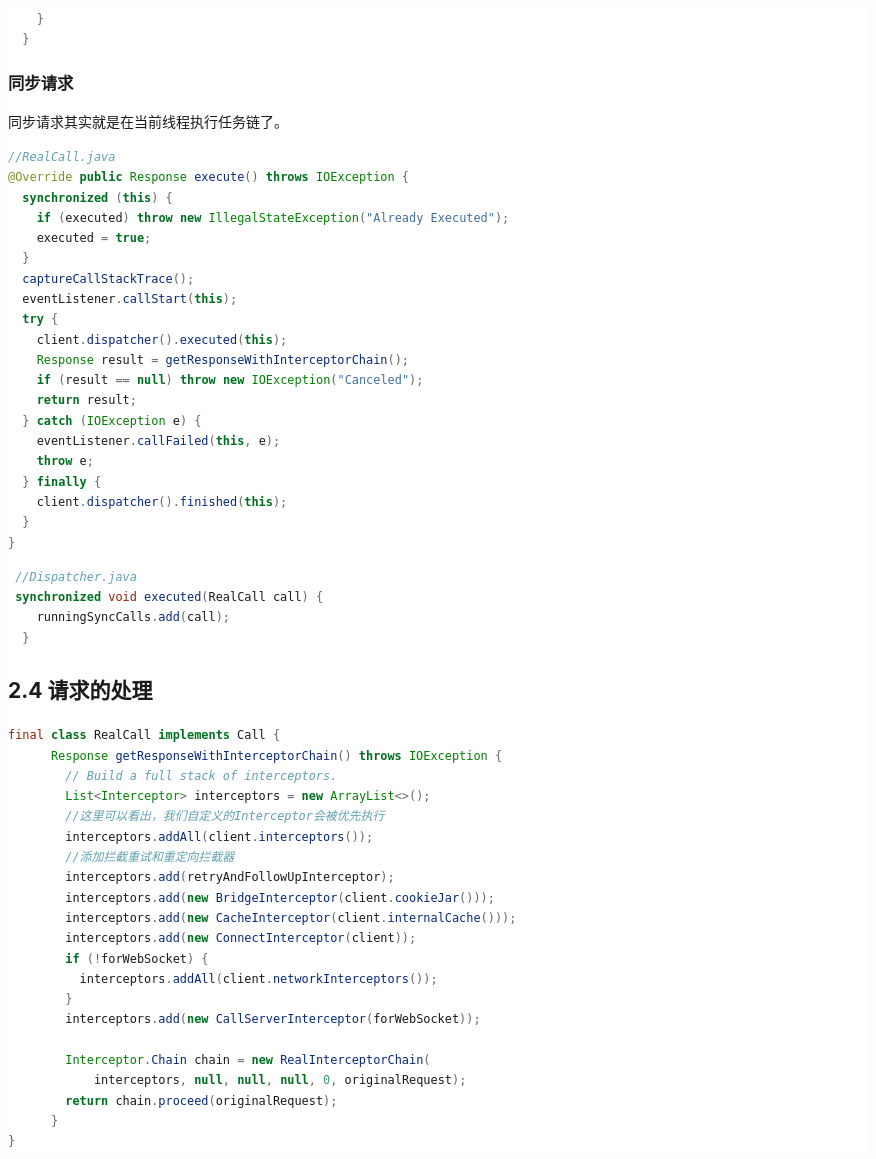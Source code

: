 ```java
    }
  }
```


### 同步请求

同步请求其实就是在当前线程执行任务链了。

```java
//RealCall.java
@Override public Response execute() throws IOException {
  synchronized (this) {
    if (executed) throw new IllegalStateException("Already Executed");
    executed = true;
  }
  captureCallStackTrace();
  eventListener.callStart(this);
  try {
    client.dispatcher().executed(this);
    Response result = getResponseWithInterceptorChain();
    if (result == null) throw new IOException("Canceled");
    return result;
  } catch (IOException e) {
    eventListener.callFailed(this, e);
    throw e;
  } finally {
    client.dispatcher().finished(this);
  }
}
```



```java
 //Dispatcher.java   
 synchronized void executed(RealCall call) {
    runningSyncCalls.add(call);
  }
```
## 2.4 请求的处理

```java
final class RealCall implements Call {
      Response getResponseWithInterceptorChain() throws IOException {
        // Build a full stack of interceptors.
        List<Interceptor> interceptors = new ArrayList<>();
        //这里可以看出，我们自定义的Interceptor会被优先执行
        interceptors.addAll(client.interceptors());
        //添加拦截重试和重定向拦截器
        interceptors.add(retryAndFollowUpInterceptor);
        interceptors.add(new BridgeInterceptor(client.cookieJar()));
        interceptors.add(new CacheInterceptor(client.internalCache()));
        interceptors.add(new ConnectInterceptor(client));
        if (!forWebSocket) {
          interceptors.addAll(client.networkInterceptors());
        }
        interceptors.add(new CallServerInterceptor(forWebSocket));
    
        Interceptor.Chain chain = new RealInterceptorChain(
            interceptors, null, null, null, 0, originalRequest);
        return chain.proceed(originalRequest);
      }
}

```